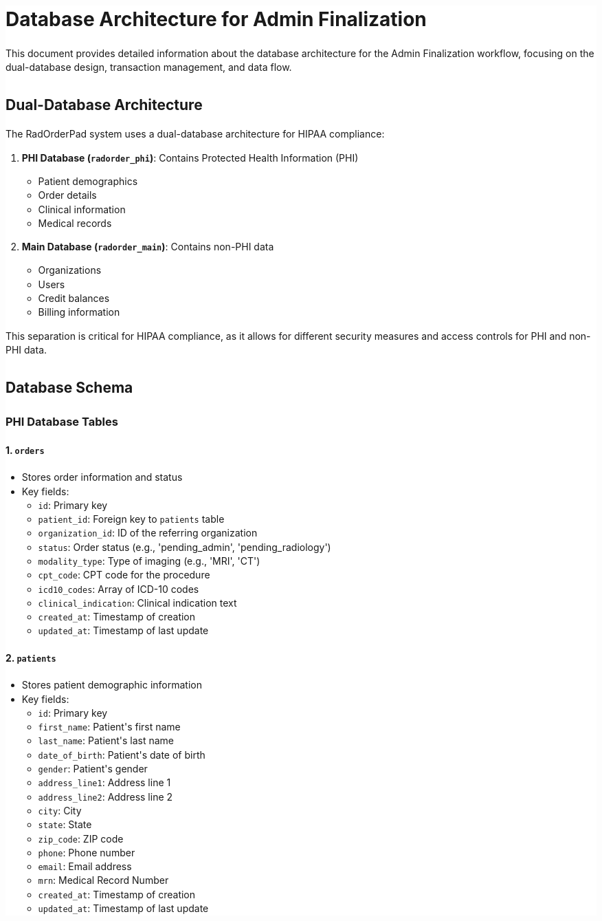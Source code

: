 # Database Architecture for Admin Finalization

This document provides detailed information about the database architecture for the Admin Finalization workflow, focusing on the dual-database design, transaction management, and data flow.

## Dual-Database Architecture

The RadOrderPad system uses a dual-database architecture for HIPAA compliance:

1. **PHI Database (`radorder_phi`)**: Contains Protected Health Information (PHI)
   - Patient demographics
   - Order details
   - Clinical information
   - Medical records

2. **Main Database (`radorder_main`)**: Contains non-PHI data
   - Organizations
   - Users
   - Credit balances
   - Billing information

This separation is critical for HIPAA compliance, as it allows for different security measures and access controls for PHI and non-PHI data.

## Database Schema

### PHI Database Tables

#### 1. `orders`
- Stores order information and status
- Key fields:
  - `id`: Primary key
  - `patient_id`: Foreign key to `patients` table
  - `organization_id`: ID of the referring organization
  - `status`: Order status (e.g., 'pending_admin', 'pending_radiology')
  - `modality_type`: Type of imaging (e.g., 'MRI', 'CT')
  - `cpt_code`: CPT code for the procedure
  - `icd10_codes`: Array of ICD-10 codes
  - `clinical_indication`: Clinical indication text
  - `created_at`: Timestamp of creation
  - `updated_at`: Timestamp of last update

#### 2. `patients`
- Stores patient demographic information
- Key fields:
  - `id`: Primary key
  - `first_name`: Patient's first name
  - `last_name`: Patient's last name
  - `date_of_birth`: Patient's date of birth
  - `gender`: Patient's gender
  - `address_line1`: Address line 1
  - `address_line2`: Address line 2
  - `city`: City
  - `state`: State
  - `zip_code`: ZIP code
  - `phone`: Phone number
  - `email`: Email address
  - `mrn`: Medical Record Number
  - `created_at`: Timestamp of creation
  - `updated_at`: Timestamp of last update
